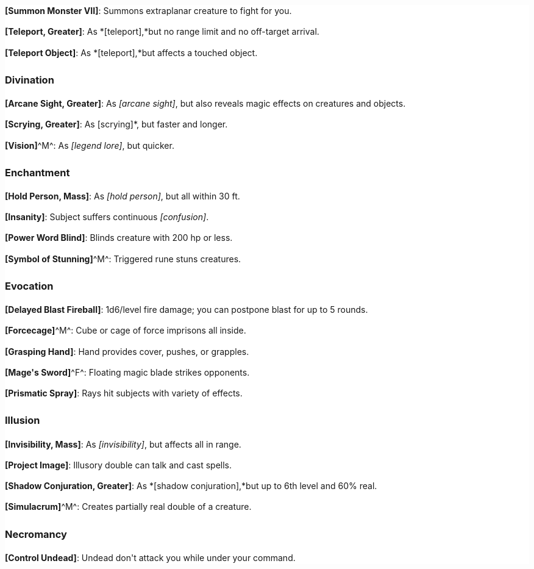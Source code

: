 **[Summon Monster VII]**: Summons extraplanar creature to fight
for you.

**[Teleport, Greater]**: As *[teleport],*but no range limit and
no off-target arrival.

**[Teleport Object]**: As *[teleport],*but affects a touched
object.

### Divination

**[Arcane Sight, Greater]**: As *[arcane sight]*, but also
reveals magic effects on creatures and objects.

**[Scrying, Greater]**: As [scrying]*, but faster and longer.

**[Vision]**^M^: As *[legend lore]*, but quicker.

### Enchantment

**[Hold Person, Mass]**: As *[hold person]*, but all within 30
ft.

**[Insanity]**: Subject suffers continuous *[confusion]*.

**[Power Word Blind]**: Blinds creature with 200 hp or less.

**[Symbol of Stunning]**^M^: Triggered rune stuns creatures.

### Evocation

**[Delayed Blast Fireball]**: 1d6/level fire damage; you can
postpone blast for up to 5 rounds.

**[Forcecage]**^M^: Cube or cage of force imprisons all inside.

**[Grasping Hand]**: Hand provides cover, pushes, or grapples.

**[Mage's Sword]**^F^: Floating magic blade strikes opponents.

**[Prismatic Spray]**: Rays hit subjects with variety of effects.

### Illusion

**[Invisibility, Mass]**: As *[invisibility]*, but affects all in
range.

**[Project Image]**: Illusory double can talk and cast spells.

**[Shadow Conjuration, Greater]**: As *[shadow conjuration],*but
up to 6th level and 60% real.

**[Simulacrum]**^M^: Creates partially real double of a creature.

### Necromancy

**[Control Undead]**: Undead don't attack you while under your
command.

